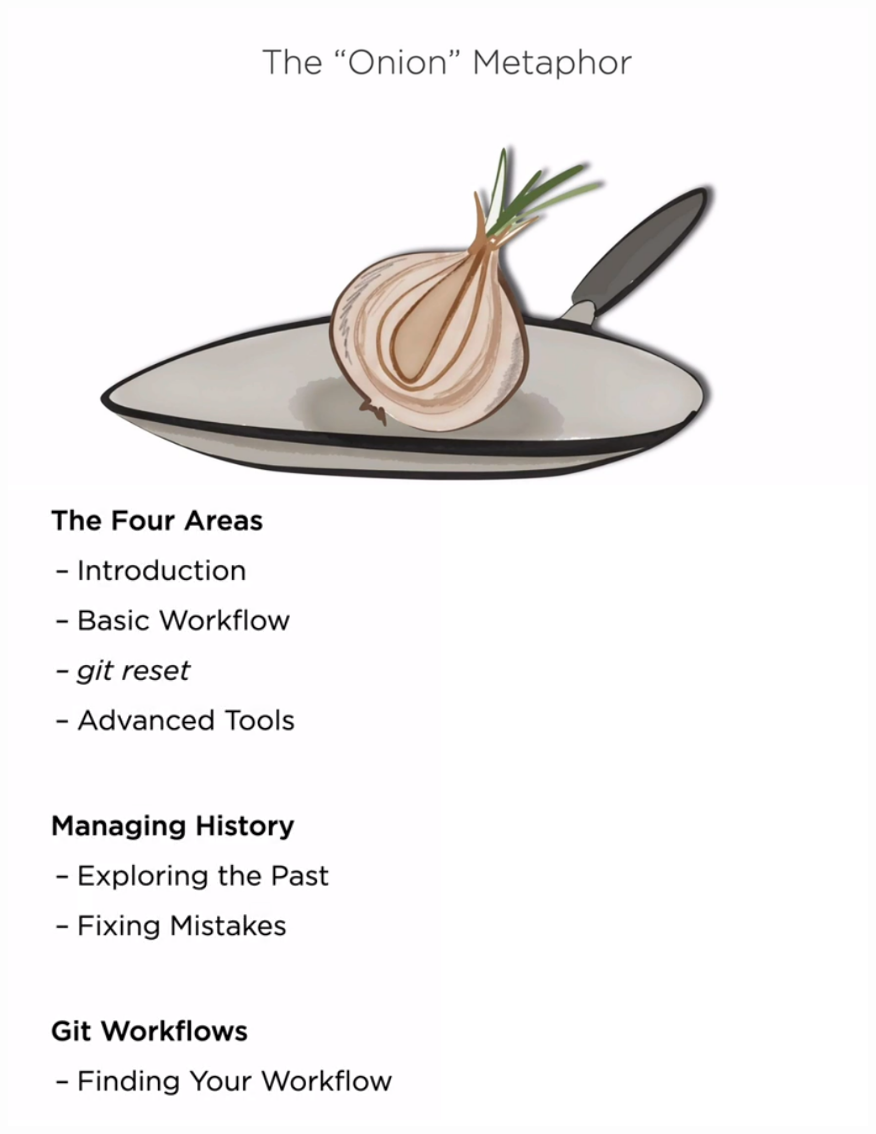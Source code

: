 ![onionsMetaphor.png](./IGit/onionsMetaphor.png)
![masterGitOverview.png](./iGit/masterGitOverview.png)